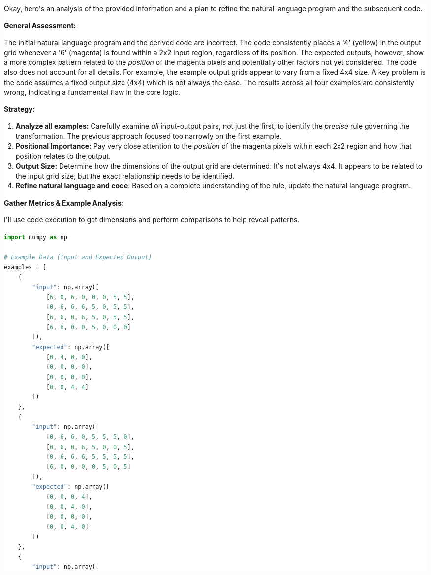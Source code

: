 Okay, here's an analysis of the provided information and a plan to refine the natural language program and the subsequent code.

**General Assessment:**

The initial natural language program and the derived code are incorrect. The code consistently places a '4' (yellow) in the output grid whenever a '6' (magenta) is found within a 2x2 input region, regardless of its position. The expected outputs, however, show a more complex pattern related to the *position* of the magenta pixels and potentially other factors not yet considered. The code also does not account for all details. For example, the example output grids appear to vary from a fixed 4x4 size. A key problem is the code assumes a fixed output size (4x4) which is not always the case. The results across all four examples are consistently wrong, indicating a fundamental flaw in the core logic.

**Strategy:**

1.  **Analyze all examples:** Carefully examine *all* input-output pairs, not just the first, to identify the *precise* rule governing the transformation. The previous approach focused too narrowly on the first example.
2.  **Positional Importance:** Pay very close attention to the *position* of the magenta pixels within each 2x2 region and how that position relates to the output.
3.  **Output Size:** Determine how the dimensions of the output grid are determined. It's not always 4x4. It appears to be related to the input grid size, but the exact relationship needs to be identified.
4. **Refine natural language and code**: Based on a complete understanding of the rule, update the natural language program.

**Gather Metrics & Example Analysis:**

I'll use code execution to get dimensions and perform comparisons to help reveal patterns.


``` python
import numpy as np

# Example Data (Input and Expected Output)
examples = [
    {
        "input": np.array([
            [6, 0, 6, 0, 0, 0, 5, 5],
            [0, 6, 6, 6, 5, 0, 5, 5],
            [6, 6, 0, 6, 5, 0, 5, 5],
            [6, 6, 0, 0, 5, 0, 0, 0]
        ]),
        "expected": np.array([
            [0, 4, 0, 0],
            [0, 0, 0, 0],
            [0, 0, 0, 0],
            [0, 0, 4, 4]
        ])
    },
    {
        "input": np.array([
            [0, 6, 6, 0, 5, 5, 5, 0],
            [0, 6, 0, 6, 5, 0, 0, 5],
            [0, 6, 6, 6, 5, 5, 5, 5],
            [6, 0, 0, 0, 0, 5, 0, 5]
        ]),
        "expected": np.array([
            [0, 0, 0, 4],
            [0, 0, 4, 0],
            [0, 0, 0, 0],
            [0, 0, 4, 0]
        ])
    },
    {
        "input": np.array([
```